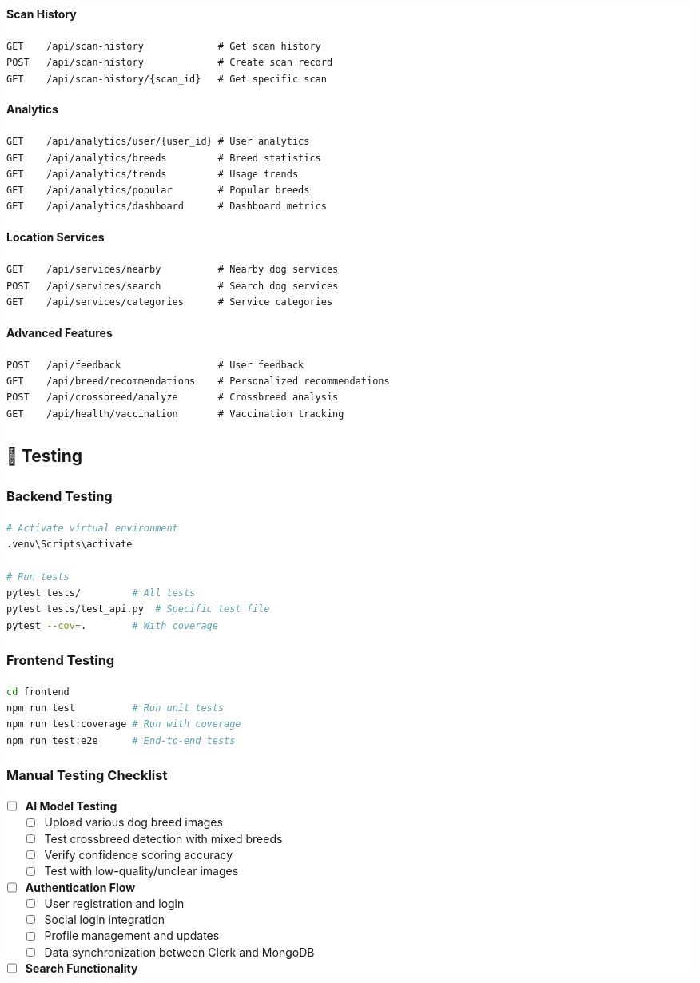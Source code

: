 #### Scan History
```http
GET    /api/scan-history             # Get scan history
POST   /api/scan-history             # Create scan record
GET    /api/scan-history/{scan_id}   # Get specific scan
```

#### Analytics
```http
GET    /api/analytics/user/{user_id} # User analytics
GET    /api/analytics/breeds         # Breed statistics
GET    /api/analytics/trends         # Usage trends
GET    /api/analytics/popular        # Popular breeds
GET    /api/analytics/dashboard      # Dashboard metrics
```

#### Location Services
```http
GET    /api/services/nearby          # Nearby dog services
POST   /api/services/search          # Search dog services
GET    /api/services/categories      # Service categories
```

#### Advanced Features
```http
POST   /api/feedback                 # User feedback
GET    /api/breed/recommendations    # Personalized recommendations
POST   /api/crossbreed/analyze       # Crossbreed analysis
GET    /api/health/vaccination       # Vaccination tracking
```

## 🧪 Testing

### Backend Testing
```bash
# Activate virtual environment
.venv\Scripts\activate

# Run tests
pytest tests/         # All tests
pytest tests/test_api.py  # Specific test file
pytest --cov=.        # With coverage
```

### Frontend Testing
```bash
cd frontend
npm run test          # Run unit tests
npm run test:coverage # Run with coverage
npm run test:e2e      # End-to-end tests
```

### Manual Testing Checklist
- [ ] **AI Model Testing**
  - [ ] Upload various dog breed images
  - [ ] Test crossbreed detection with mixed breeds
  - [ ] Verify confidence scoring accuracy
  - [ ] Test with low-quality/unclear images
- [ ] **Authentication Flow**
  - [ ] User registration and login
  - [ ] Social login integration
  - [ ] Profile management and updates
  - [ ] Data synchronization between Clerk and MongoDB
- [ ] **Search Functionality**